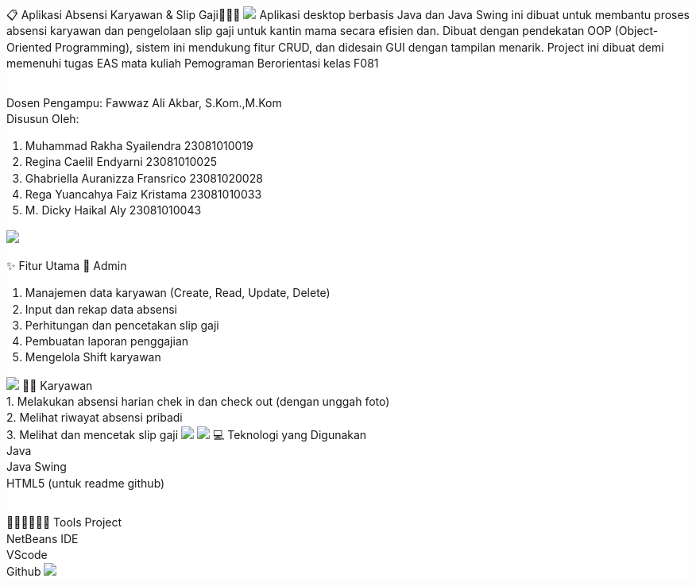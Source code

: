 📋 Aplikasi Absensi Karyawan & Slip Gaji💸💼🍔
<img src="https://www.animatedimages.org/data/media/562/animated-line-image-0184.gif" width="1920" />
Aplikasi desktop berbasis Java dan Java Swing ini dibuat untuk membantu proses absensi karyawan dan pengelolaan slip gaji untuk kantin mama secara efisien dan. Dibuat dengan pendekatan OOP (Object-Oriented Programming), sistem ini mendukung fitur CRUD, dan didesain GUI dengan tampilan menarik. Project ini dibuat demi memenuhi tugas EAS mata kuliah Pemograman Berorientasi kelas F081
##
Dosen Pengampu: Fawwaz Ali Akbar, S.Kom.,M.Kom
<br>
Disusun Oleh:
1. Muhammad Rakha Syailendra 	      	23081010019
2. Regina CaeliI Endyarni             23081010025
3. Ghabriella Auranizza Fransrico 		23081020028
4. Rega Yuancahya Faiz Kristama	    	23081010033
5. M. Dicky Haikal Aly			        	23081010043
<img src="https://www.animatedimages.org/data/media/562/animated-line-image-0184.gif" width="1920" />

✨ Fitur Utama
👤 Admin
1. Manajemen data karyawan (Create, Read, Update, Delete)
2. Input dan rekap data absensi
3. Perhitungan dan pencetakan slip gaji
4. Pembuatan laporan penggajian
5. Mengelola Shift karyawan
<img src="https://www.animatedimages.org/data/media/562/animated-line-image-0184.gif" width="1920" />
👷‍♂️ Karyawan<br>
1. Melakukan absensi harian chek in dan check out (dengan unggah foto)<br>
2. Melihat riwayat absensi pribadi<br>
3. Melihat dan mencetak slip gaji
 <img src="https://www.animatedimages.org/data/media/562/animated-line-image-0184.gif" width="1920" />
 <img src="https://user-images.githubusercontent.com/74038190/212284100-561aa473-3905-4a80-b561-0d28506553ee.gif" width="2000"> 
💻 Teknologi yang Digunakan<br>
Java <br>
Java Swing<br>
HTML5 (untuk readme github)

##
👨🏻‍💻👩🏻‍💻 Tools Project<br>
NetBeans IDE<br>
VScode<br>
Github 
<img src="https://user-images.githubusercontent.com/74038190/212284100-561aa473-3905-4a80-b561-0d28506553ee.gif" width="2000"> 

